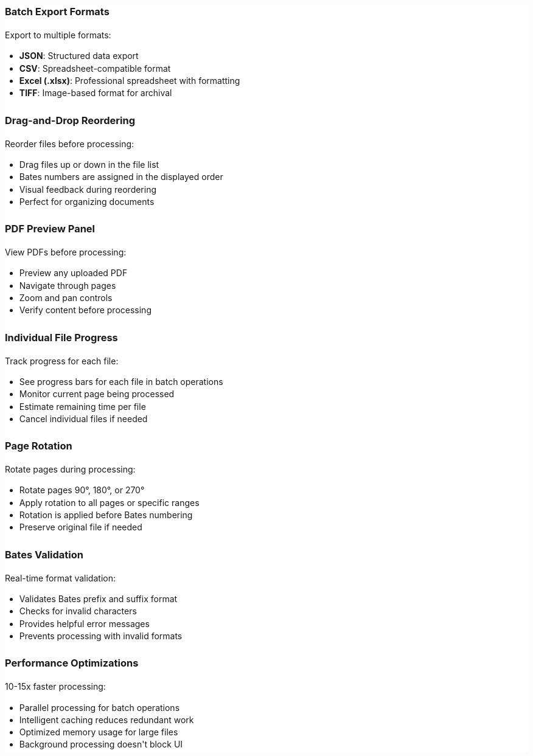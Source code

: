 ### Batch Export Formats
Export to multiple formats:
- **JSON**: Structured data export
- **CSV**: Spreadsheet-compatible format
- **Excel (.xlsx)**: Professional spreadsheet with formatting
- **TIFF**: Image-based format for archival

### Drag-and-Drop Reordering
Reorder files before processing:
- Drag files up or down in the file list
- Bates numbers are assigned in the displayed order
- Visual feedback during reordering
- Perfect for organizing documents

### PDF Preview Panel
View PDFs before processing:
- Preview any uploaded PDF
- Navigate through pages
- Zoom and pan controls
- Verify content before processing

### Individual File Progress
Track progress for each file:
- See progress bars for each file in batch operations
- Monitor current page being processed
- Estimate remaining time per file
- Cancel individual files if needed

### Page Rotation
Rotate pages during processing:
- Rotate pages 90°, 180°, or 270°
- Apply rotation to all pages or specific ranges
- Rotation is applied before Bates numbering
- Preserve original file if needed

### Bates Validation
Real-time format validation:
- Validates Bates prefix and suffix format
- Checks for invalid characters
- Provides helpful error messages
- Prevents processing with invalid formats

### Performance Optimizations
10-15x faster processing:
- Parallel processing for batch operations
- Intelligent caching reduces redundant work
- Optimized memory usage for large files
- Background processing doesn't block UI
